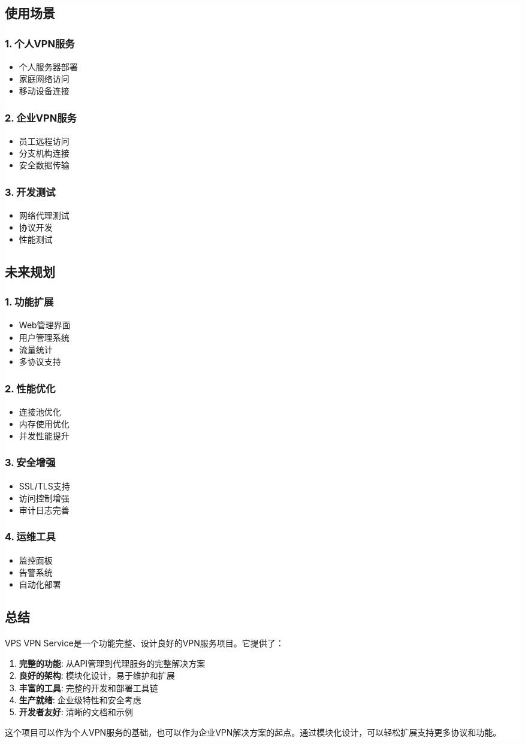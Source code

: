 ## 使用场景

### 1. 个人VPN服务
- 个人服务器部署
- 家庭网络访问
- 移动设备连接

### 2. 企业VPN服务
- 员工远程访问
- 分支机构连接
- 安全数据传输

### 3. 开发测试
- 网络代理测试
- 协议开发
- 性能测试

## 未来规划

### 1. 功能扩展
- Web管理界面
- 用户管理系统
- 流量统计
- 多协议支持

### 2. 性能优化
- 连接池优化
- 内存使用优化
- 并发性能提升

### 3. 安全增强
- SSL/TLS支持
- 访问控制增强
- 审计日志完善

### 4. 运维工具
- 监控面板
- 告警系统
- 自动化部署

## 总结

VPS VPN Service是一个功能完整、设计良好的VPN服务项目。它提供了：

1. **完整的功能**: 从API管理到代理服务的完整解决方案
2. **良好的架构**: 模块化设计，易于维护和扩展
3. **丰富的工具**: 完整的开发和部署工具链
4. **生产就绪**: 企业级特性和安全考虑
5. **开发者友好**: 清晰的文档和示例

这个项目可以作为个人VPN服务的基础，也可以作为企业VPN解决方案的起点。通过模块化设计，可以轻松扩展支持更多协议和功能。 